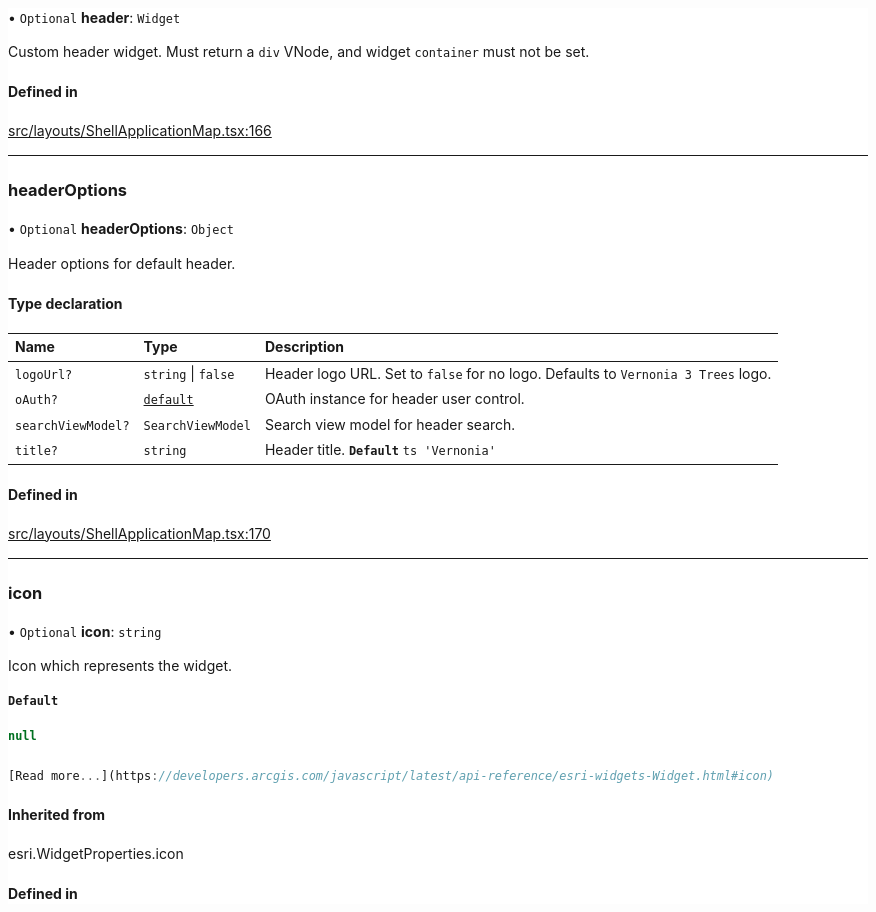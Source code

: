 • `Optional` **header**: `Widget`

Custom header widget.
Must return a `div` VNode, and widget `container` must not be set.

#### Defined in

[src/layouts/ShellApplicationMap.tsx:166](https://github.com/CityOfVernonia/core/blob/ba79e76/src/layouts/ShellApplicationMap.tsx#L166)

___

### headerOptions

• `Optional` **headerOptions**: `Object`

Header options for default header.

#### Type declaration

| Name | Type | Description |
| :------ | :------ | :------ |
| `logoUrl?` | `string` \| ``false`` | Header logo URL. Set to `false` for no logo. Defaults to `Vernonia 3 Trees` logo. |
| `oAuth?` | [`default`](../wiki/support.OAuth.default) | OAuth instance for header user control. |
| `searchViewModel?` | `SearchViewModel` | Search view model for header search. |
| `title?` | `string` | Header title. **`Default`** ```ts 'Vernonia' ``` |

#### Defined in

[src/layouts/ShellApplicationMap.tsx:170](https://github.com/CityOfVernonia/core/blob/ba79e76/src/layouts/ShellApplicationMap.tsx#L170)

___

### icon

• `Optional` **icon**: `string`

Icon which represents the widget.

**`Default`**

```ts
null

[Read more...](https://developers.arcgis.com/javascript/latest/api-reference/esri-widgets-Widget.html#icon)
```

#### Inherited from

esri.WidgetProperties.icon

#### Defined in
